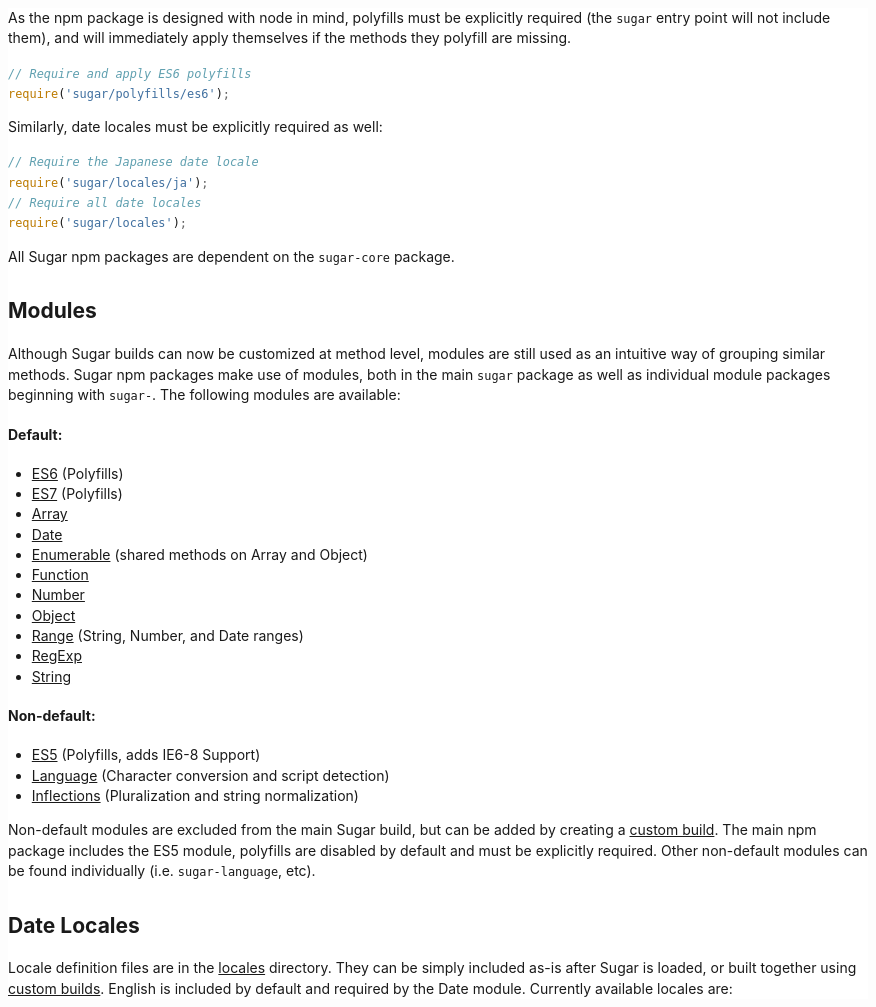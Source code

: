 As the npm package is designed with node in mind, polyfills must be explicitly
required (the `sugar` entry point will not include them), and will immediately
apply themselves if the methods they polyfill are missing.

```javascript
// Require and apply ES6 polyfills
require('sugar/polyfills/es6');
```

Similarly, date locales must be explicitly required as well:
```javascript
// Require the Japanese date locale
require('sugar/locales/ja');
// Require all date locales
require('sugar/locales');
```


All Sugar npm packages are dependent on the `sugar-core` package.

## Modules

Although Sugar builds can now be customized at method level, modules are still
used as an intuitive way of grouping similar methods. Sugar npm packages make
use of modules, both in the main `sugar` package as well as individual module
packages beginning with `sugar-`. The following modules are available:

#### Default:

- [ES6](lib/es6.js) (Polyfills)
- [ES7](lib/es7.js) (Polyfills)
- [Array](lib/array.js)
- [Date](lib/date.js)
- [Enumerable](lib/enumerable.js) (shared methods on Array and Object)
- [Function](lib/function.js)
- [Number](lib/number.js)
- [Object](lib/object.js)
- [Range](lib/range.js) (String, Number, and Date ranges)
- [RegExp](lib/regexp.js)
- [String](lib/string.js)

#### Non-default:

- [ES5](lib/es5.js) (Polyfills, adds IE6-8 Support)
- [Language](lib/language.js) (Character conversion and script detection)
- [Inflections](lib/inflections.js) (Pluralization and string normalization)

Non-default modules are excluded from the main Sugar build, but can be added by
creating a [custom build](#custom-builds). The main npm package includes the ES5
module, polyfills are disabled by default and must be explicitly required.
Other non-default modules can be found individually (i.e. `sugar-language`, etc).

## Date Locales

Locale definition files are in the [locales](lib/locales/) directory. They can be
simply included as-is after Sugar is loaded, or built together using
[custom builds](#custom-builds). English is included by default and required by
the Date module. Currently available locales are:
